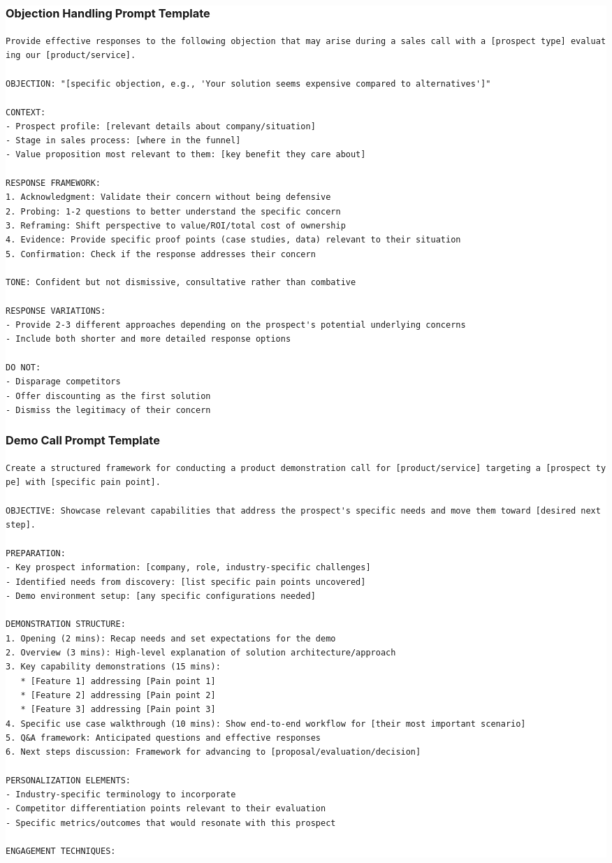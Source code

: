 
### Objection Handling Prompt Template

```
Provide effective responses to the following objection that may arise during a sales call with a [prospect type] evaluating our [product/service].

OBJECTION: "[specific objection, e.g., 'Your solution seems expensive compared to alternatives']"

CONTEXT:
- Prospect profile: [relevant details about company/situation]
- Stage in sales process: [where in the funnel]
- Value proposition most relevant to them: [key benefit they care about]

RESPONSE FRAMEWORK:
1. Acknowledgment: Validate their concern without being defensive
2. Probing: 1-2 questions to better understand the specific concern
3. Reframing: Shift perspective to value/ROI/total cost of ownership
4. Evidence: Provide specific proof points (case studies, data) relevant to their situation
5. Confirmation: Check if the response addresses their concern

TONE: Confident but not dismissive, consultative rather than combative

RESPONSE VARIATIONS:
- Provide 2-3 different approaches depending on the prospect's potential underlying concerns
- Include both shorter and more detailed response options

DO NOT:
- Disparage competitors
- Offer discounting as the first solution
- Dismiss the legitimacy of their concern
```

### Demo Call Prompt Template

```
Create a structured framework for conducting a product demonstration call for [product/service] targeting a [prospect type] with [specific pain point].

OBJECTIVE: Showcase relevant capabilities that address the prospect's specific needs and move them toward [desired next step].

PREPARATION:
- Key prospect information: [company, role, industry-specific challenges]
- Identified needs from discovery: [list specific pain points uncovered]
- Demo environment setup: [any specific configurations needed]

DEMONSTRATION STRUCTURE:
1. Opening (2 mins): Recap needs and set expectations for the demo
2. Overview (3 mins): High-level explanation of solution architecture/approach
3. Key capability demonstrations (15 mins): 
   * [Feature 1] addressing [Pain point 1]
   * [Feature 2] addressing [Pain point 2]
   * [Feature 3] addressing [Pain point 3]
4. Specific use case walkthrough (10 mins): Show end-to-end workflow for [their most important scenario]
5. Q&A framework: Anticipated questions and effective responses
6. Next steps discussion: Framework for advancing to [proposal/evaluation/decision]

PERSONALIZATION ELEMENTS:
- Industry-specific terminology to incorporate
- Competitor differentiation points relevant to their evaluation
- Specific metrics/outcomes that would resonate with this prospect

ENGAGEMENT TECHNIQUES:
```